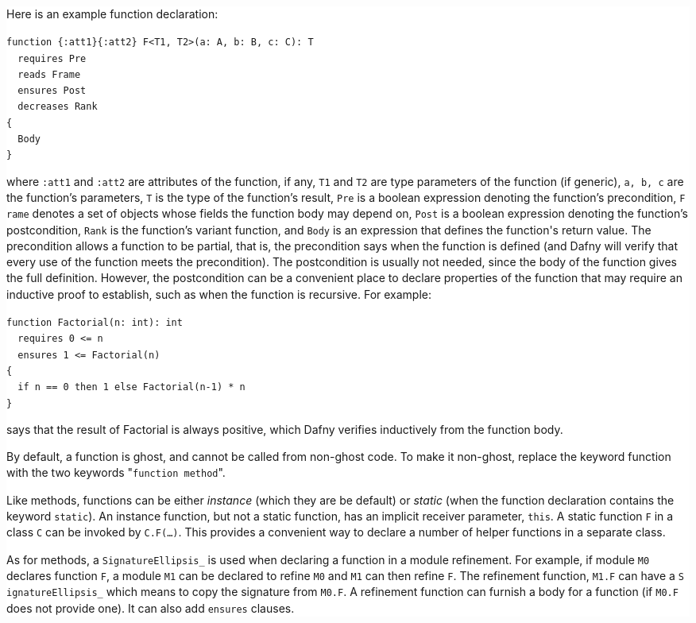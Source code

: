 Here is an example function declaration:
```dafny
function {:att1}{:att2} F<T1, T2>(a: A, b: B, c: C): T
  requires Pre
  reads Frame
  ensures Post
  decreases Rank
{
  Body
}
```

where `:att1` and `:att2` are attributes of the function, if any, `T1`
and `T2` are type parameters of the function (if generic), `a, b, c` are
the function’s parameters, `T` is the type of the function’s result,
`Pre` is a boolean expression denoting the function’s precondition,
`Frame` denotes a set of objects whose fields the function body may
depend on, `Post` is a boolean expression denoting the function’s
postcondition, `Rank` is the function’s variant function, and `Body` is
an expression that defines the function's return value. The precondition
allows a function to be partial, that is, the precondition says when the
function is defined (and Dafny will verify that every use of the function
meets the precondition). The postcondition is usually not needed, since
the body of the function gives the full definition. However, the
postcondition can be a convenient place to declare properties of the
function that may require an inductive proof to establish, such as when
the function is recursive. For example:

````grammar
function Factorial(n: int): int
  requires 0 <= n
  ensures 1 <= Factorial(n)
{
  if n == 0 then 1 else Factorial(n-1) * n
}
````

says that the result of Factorial is always positive, which Dafny
verifies inductively from the function body.

By default, a function is ghost, and cannot be called from non-ghost
code. To make it non-ghost, replace the keyword function with the two
keywords "`function method`".

Like methods, functions can be either _instance_ (which they are be default) or
_static_ (when the function declaration contains the keyword `static`).
An instance function, but not a static function, has an implicit receiver parameter, `this`.  A static function `F` in a class `C` can be invoked
by `C.F(…)`. This provides a convenient way to declare a number of helper
functions in a separate class.

As for methods, a ``SignatureEllipsis_`` is used when declaring
a function in a module refinement. For example, if module `M0` declares
function `F`, a module `M1` can be declared to refine `M0` and
`M1` can then refine `F`. The refinement function, `M1.F` can have
a ``SignatureEllipsis_`` which means to copy the signature from
`M0.F`. A refinement function can furnish a body for a function
(if `M0.F` does not provide one). It can also add `ensures`
clauses.
